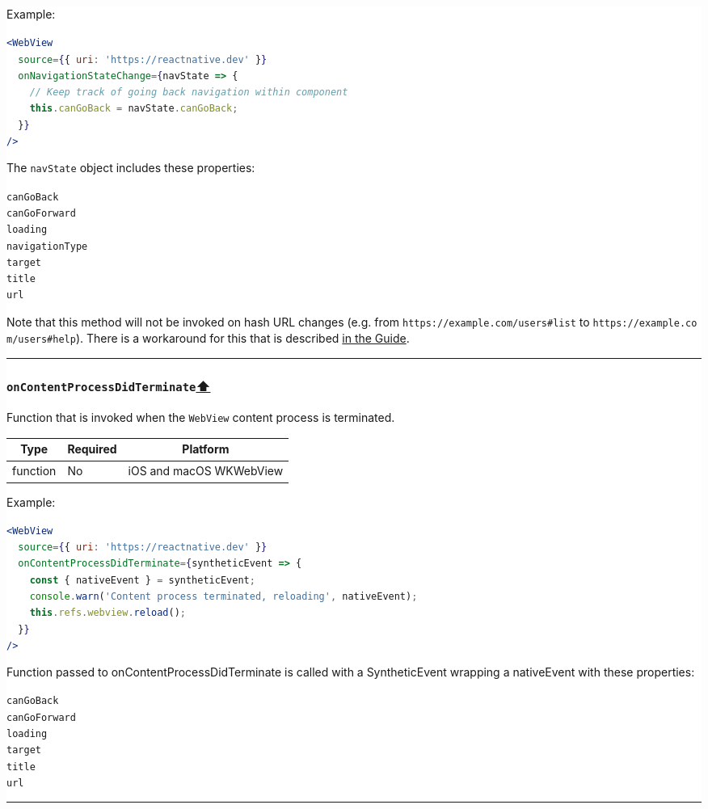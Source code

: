 Example:

```jsx
<WebView
  source={{ uri: 'https://reactnative.dev' }}
  onNavigationStateChange={navState => {
    // Keep track of going back navigation within component
    this.canGoBack = navState.canGoBack;
  }}
/>
```

The `navState` object includes these properties:

```
canGoBack
canGoForward
loading
navigationType
target
title
url
```

Note that this method will not be invoked on hash URL changes (e.g. from `https://example.com/users#list` to `https://example.com/users#help`). There is a workaround for this that is described [in the Guide](Guide.md#intercepting-hash-url-changes).

---

### `onContentProcessDidTerminate`[⬆](#props-index)

Function that is invoked when the `WebView` content process is terminated.

| Type     | Required | Platform                |
| -------- | -------- | ----------------------- |
| function | No       | iOS and macOS WKWebView |

Example:

```jsx
<WebView
  source={{ uri: 'https://reactnative.dev' }}
  onContentProcessDidTerminate={syntheticEvent => {
    const { nativeEvent } = syntheticEvent;
    console.warn('Content process terminated, reloading', nativeEvent);
    this.refs.webview.reload();
  }}
/>
```

Function passed to onContentProcessDidTerminate is called with a SyntheticEvent wrapping a nativeEvent with these properties:

```
canGoBack
canGoForward
loading
target
title
url
```

---